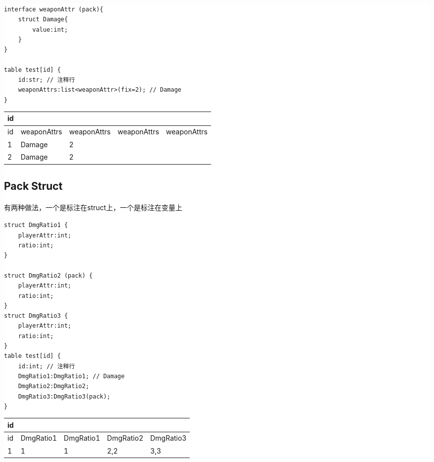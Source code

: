 ```
interface weaponAttr (pack){
	struct Damage{
		value:int;
	}
}

table test[id] {
	id:str; // 注释行
	weaponAttrs:list<weaponAttr>(fix=2); // Damage
}
```

| id  |             |             |             |             |
| --- | ----------- | ----------- | ----------- | ----------- |
| id  | weaponAttrs | weaponAttrs | weaponAttrs | weaponAttrs |
| 1   | Damage      | 2           |             |             |
| 2   | Damage      | 2           |             |             |

## Pack Struct

有两种做法，一个是标注在struct上，一个是标注在变量上

```
struct DmgRatio1 {
	playerAttr:int;
	ratio:int;
}

struct DmgRatio2 (pack) {
	playerAttr:int;
	ratio:int;
}
struct DmgRatio3 {
	playerAttr:int;
	ratio:int;
}
table test[id] {
	id:int; // 注释行
	DmgRatio1:DmgRatio1; // Damage
	DmgRatio2:DmgRatio2;
	DmgRatio3:DmgRatio3(pack);
}
```

| id  |           |           |           |           |
| --- | --------- | --------- | --------- | --------- |
| id  | DmgRatio1 | DmgRatio1 | DmgRatio2 | DmgRatio3 |
| 1   | 1         | 1         | 2,2       | 3,3       |

